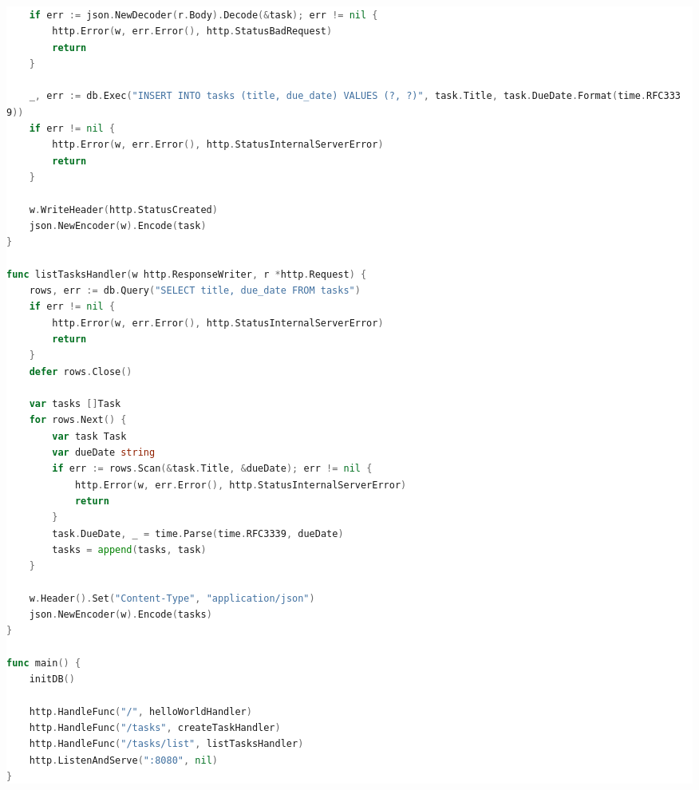 ```go
	if err := json.NewDecoder(r.Body).Decode(&task); err != nil {
		http.Error(w, err.Error(), http.StatusBadRequest)
		return
	}

	_, err := db.Exec("INSERT INTO tasks (title, due_date) VALUES (?, ?)", task.Title, task.DueDate.Format(time.RFC3339))
	if err != nil {
		http.Error(w, err.Error(), http.StatusInternalServerError)
		return
	}

	w.WriteHeader(http.StatusCreated)
	json.NewEncoder(w).Encode(task)
}

func listTasksHandler(w http.ResponseWriter, r *http.Request) {
	rows, err := db.Query("SELECT title, due_date FROM tasks")
	if err != nil {
		http.Error(w, err.Error(), http.StatusInternalServerError)
		return
	}
	defer rows.Close()

	var tasks []Task
	for rows.Next() {
		var task Task
		var dueDate string
		if err := rows.Scan(&task.Title, &dueDate); err != nil {
			http.Error(w, err.Error(), http.StatusInternalServerError)
			return
		}
		task.DueDate, _ = time.Parse(time.RFC3339, dueDate)
		tasks = append(tasks, task)
	}

	w.Header().Set("Content-Type", "application/json")
	json.NewEncoder(w).Encode(tasks)
}

func main() {
	initDB()

	http.HandleFunc("/", helloWorldHandler)
	http.HandleFunc("/tasks", createTaskHandler)
	http.HandleFunc("/tasks/list", listTasksHandler)
	http.ListenAndServe(":8080", nil)
}
```
